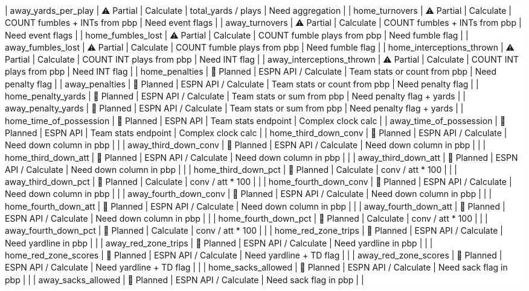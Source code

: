| away_yards_per_play | ⚠️ Partial | Calculate | total_yards / plays | Need aggregation |
| home_turnovers | ⚠️ Partial | Calculate | COUNT fumbles + INTs from pbp | Need event flags |
| away_turnovers | ⚠️ Partial | Calculate | COUNT fumbles + INTs from pbp | Need event flags |
| home_fumbles_lost | ⚠️ Partial | Calculate | COUNT fumble plays from pbp | Need fumble flag |
| away_fumbles_lost | ⚠️ Partial | Calculate | COUNT fumble plays from pbp | Need fumble flag |
| home_interceptions_thrown | ⚠️ Partial | Calculate | COUNT INT plays from pbp | Need INT flag |
| away_interceptions_thrown | ⚠️ Partial | Calculate | COUNT INT plays from pbp | Need INT flag |
| home_penalties | 🔧 Planned | ESPN API / Calculate | Team stats or count from pbp | Need penalty flag |
| away_penalties | 🔧 Planned | ESPN API / Calculate | Team stats or count from pbp | Need penalty flag |
| home_penalty_yards | 🔧 Planned | ESPN API / Calculate | Team stats or sum from pbp | Need penalty flag + yards |
| away_penalty_yards | 🔧 Planned | ESPN API / Calculate | Team stats or sum from pbp | Need penalty flag + yards |
| home_time_of_possession | 🔧 Planned | ESPN API | Team stats endpoint | Complex clock calc |
| away_time_of_possession | 🔧 Planned | ESPN API | Team stats endpoint | Complex clock calc |
| home_third_down_conv | 🔧 Planned | ESPN API / Calculate | Need down column in pbp | |
| away_third_down_conv | 🔧 Planned | ESPN API / Calculate | Need down column in pbp | |
| home_third_down_att | 🔧 Planned | ESPN API / Calculate | Need down column in pbp | |
| away_third_down_att | 🔧 Planned | ESPN API / Calculate | Need down column in pbp | |
| home_third_down_pct | 🔧 Planned | Calculate | conv / att * 100 | |
| away_third_down_pct | 🔧 Planned | Calculate | conv / att * 100 | |
| home_fourth_down_conv | 🔧 Planned | ESPN API / Calculate | Need down column in pbp | |
| away_fourth_down_conv | 🔧 Planned | ESPN API / Calculate | Need down column in pbp | |
| home_fourth_down_att | 🔧 Planned | ESPN API / Calculate | Need down column in pbp | |
| away_fourth_down_att | 🔧 Planned | ESPN API / Calculate | Need down column in pbp | |
| home_fourth_down_pct | 🔧 Planned | Calculate | conv / att * 100 | |
| away_fourth_down_pct | 🔧 Planned | Calculate | conv / att * 100 | |
| home_red_zone_trips | 🔧 Planned | ESPN API / Calculate | Need yardline in pbp | |
| away_red_zone_trips | 🔧 Planned | ESPN API / Calculate | Need yardline in pbp | |
| home_red_zone_scores | 🔧 Planned | ESPN API / Calculate | Need yardline + TD flag | |
| away_red_zone_scores | 🔧 Planned | ESPN API / Calculate | Need yardline + TD flag | |
| home_sacks_allowed | 🔧 Planned | ESPN API / Calculate | Need sack flag in pbp | |
| away_sacks_allowed | 🔧 Planned | ESPN API / Calculate | Need sack flag in pbp | |
